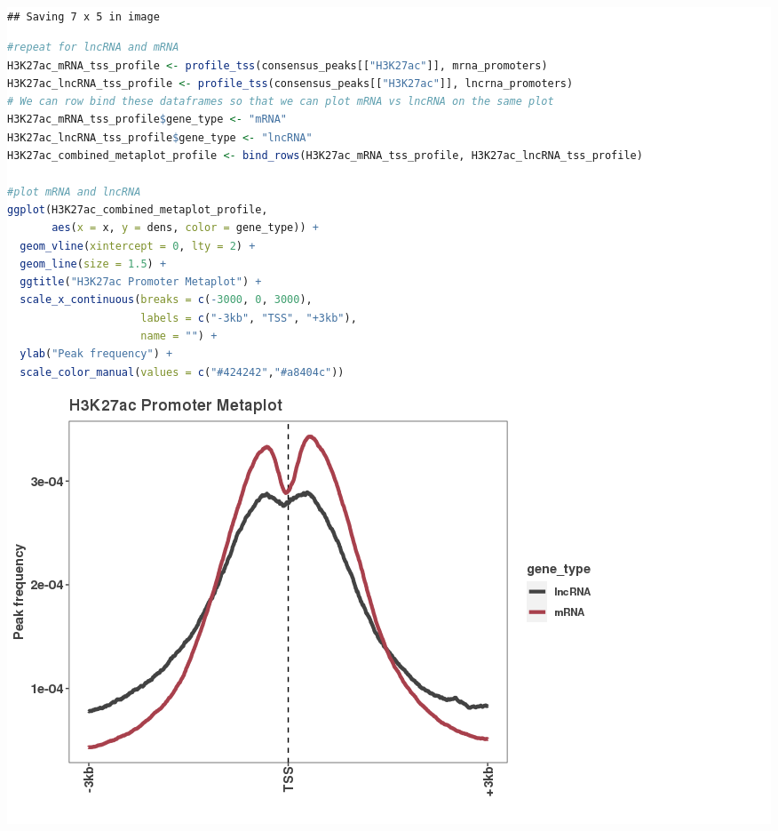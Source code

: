     ## Saving 7 x 5 in image

``` r
#repeat for lncRNA and mRNA
H3K27ac_mRNA_tss_profile <- profile_tss(consensus_peaks[["H3K27ac"]], mrna_promoters)
H3K27ac_lncRNA_tss_profile <- profile_tss(consensus_peaks[["H3K27ac"]], lncrna_promoters)
# We can row bind these dataframes so that we can plot mRNA vs lncRNA on the same plot
H3K27ac_mRNA_tss_profile$gene_type <- "mRNA"
H3K27ac_lncRNA_tss_profile$gene_type <- "lncRNA"
H3K27ac_combined_metaplot_profile <- bind_rows(H3K27ac_mRNA_tss_profile, H3K27ac_lncRNA_tss_profile)

#plot mRNA and lncRNA
ggplot(H3K27ac_combined_metaplot_profile, 
       aes(x = x, y = dens, color = gene_type)) +
  geom_vline(xintercept = 0, lty = 2) + 
  geom_line(size = 1.5) + 
  ggtitle("H3K27ac Promoter Metaplot") + 
  scale_x_continuous(breaks = c(-3000, 0, 3000),
                     labels = c("-3kb", "TSS", "+3kb"),
                     name = "") + 
  ylab("Peak frequency") + 
  scale_color_manual(values = c("#424242","#a8404c"))
```

![](05_histone_marks_comparing_bumps_files/figure-markdown_github/H3K27ac%20TSS%20profiles-2.png)

